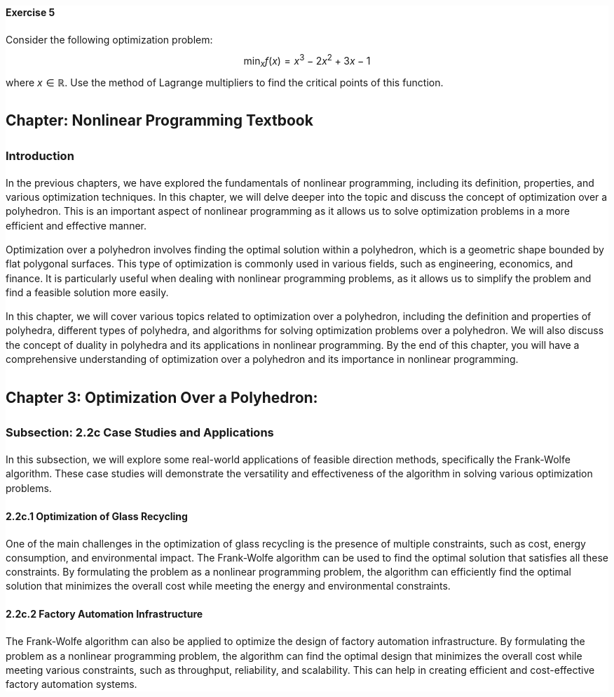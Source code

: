 #### Exercise 5
Consider the following optimization problem:
$$
\min_{x} f(x) = x^3 - 2x^2 + 3x - 1
$$
where $x \in \mathbb{R}$. Use the method of Lagrange multipliers to find the critical points of this function.


## Chapter: Nonlinear Programming Textbook

### Introduction

In the previous chapters, we have explored the fundamentals of nonlinear programming, including its definition, properties, and various optimization techniques. In this chapter, we will delve deeper into the topic and discuss the concept of optimization over a polyhedron. This is an important aspect of nonlinear programming as it allows us to solve optimization problems in a more efficient and effective manner.

Optimization over a polyhedron involves finding the optimal solution within a polyhedron, which is a geometric shape bounded by flat polygonal surfaces. This type of optimization is commonly used in various fields, such as engineering, economics, and finance. It is particularly useful when dealing with nonlinear programming problems, as it allows us to simplify the problem and find a feasible solution more easily.

In this chapter, we will cover various topics related to optimization over a polyhedron, including the definition and properties of polyhedra, different types of polyhedra, and algorithms for solving optimization problems over a polyhedron. We will also discuss the concept of duality in polyhedra and its applications in nonlinear programming. By the end of this chapter, you will have a comprehensive understanding of optimization over a polyhedron and its importance in nonlinear programming. 


## Chapter 3: Optimization Over a Polyhedron:




### Subsection: 2.2c Case Studies and Applications

In this subsection, we will explore some real-world applications of feasible direction methods, specifically the Frank-Wolfe algorithm. These case studies will demonstrate the versatility and effectiveness of the algorithm in solving various optimization problems.

#### 2.2c.1 Optimization of Glass Recycling

One of the main challenges in the optimization of glass recycling is the presence of multiple constraints, such as cost, energy consumption, and environmental impact. The Frank-Wolfe algorithm can be used to find the optimal solution that satisfies all these constraints. By formulating the problem as a nonlinear programming problem, the algorithm can efficiently find the optimal solution that minimizes the overall cost while meeting the energy and environmental constraints.

#### 2.2c.2 Factory Automation Infrastructure

The Frank-Wolfe algorithm can also be applied to optimize the design of factory automation infrastructure. By formulating the problem as a nonlinear programming problem, the algorithm can find the optimal design that minimizes the overall cost while meeting various constraints, such as throughput, reliability, and scalability. This can help in creating efficient and cost-effective factory automation systems.
